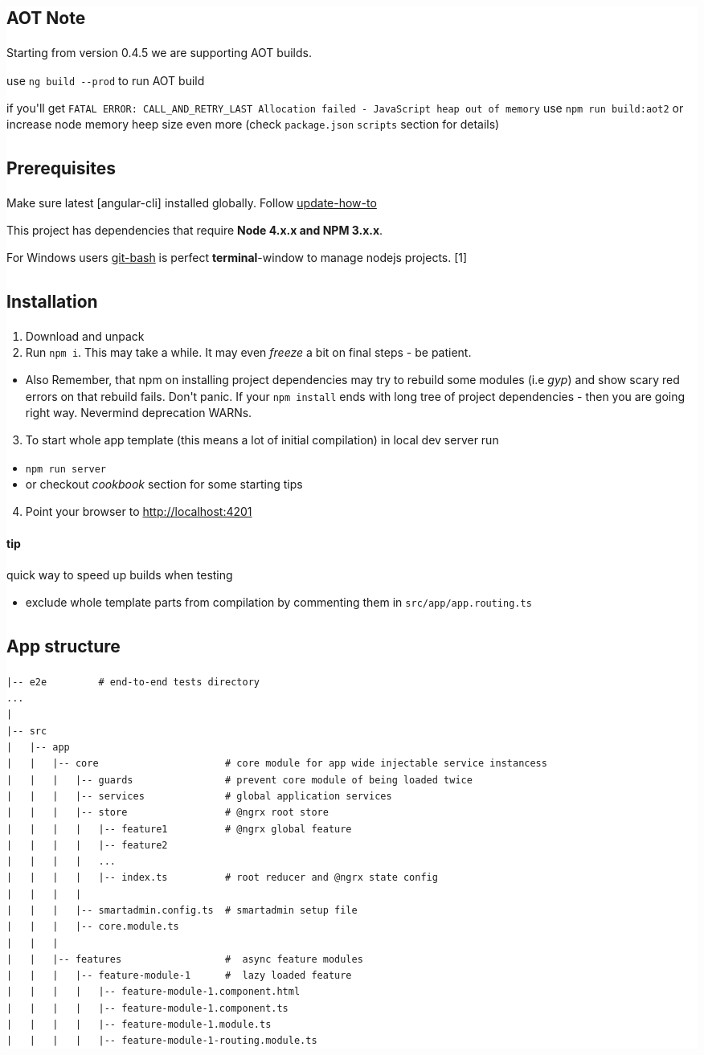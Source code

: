 ## AOT Note
Starting from version 0.4.5 we are supporting AOT builds.  
 
use `ng build --prod` to run AOT build
 
if you'll get `FATAL ERROR: CALL_AND_RETRY_LAST Allocation failed - JavaScript heap out of memory` use `npm run build:aot2` or increase node memory heep size even more (check `package.json` `scripts` section for details) 


## Prerequisites

Make sure latest [angular-cli] installed globally. Follow [update-how-to](https://github.com/angular/angular-cli#updating-angular-cli)  

This project has dependencies that require **Node 4.x.x and NPM 3.x.x**.

For Windows users [git-bash](https://git-scm.com/downloads) is perfect **terminal**-window to manage nodejs projects. [1]
 
 
## Installation

1. Download and unpack
2. Run `npm i`. This may take a while. It may even *freeze* a bit on final steps - be patient. 
  * Also Remember, that npm on installing project dependencies may try to rebuild some modules (i.e *gyp*) and show scary red errors on that rebuild fails. Don't panic. If your `npm install` ends with long tree of project dependencies - then you are going right way. Nevermind deprecation WARNs. 

3. To start whole app template (this means a lot of initial compilation) in local dev server run
  * `npm run server`
  * or checkout *cookbook* section for some starting tips
4. Point your browser to [http://localhost:4201](http://localhost:4201)

#### tip 
quick way to speed up builds when testing 
* exclude whole template parts from compilation by commenting them in `src/app/app.routing.ts` 


 
## App structure

```
|-- e2e         # end-to-end tests directory 
...
|
|-- src
|   |-- app
|   |   |-- core                      # core module for app wide injectable service instancess 
|   |   |   |-- guards                # prevent core module of being loaded twice
|   |   |   |-- services              # global application services                   
|   |   |   |-- store                 # @ngrx root store                 
|   |   |   |   |-- feature1          # @ngrx global feature
|   |   |   |   |-- feature2          
|   |   |   |   ...          
|   |   |   |   |-- index.ts          # root reducer and @ngrx state config
|   |   |   |            
|   |   |   |-- smartadmin.config.ts  # smartadmin setup file
|   |   |   |-- core.module.ts    
|   |   |
|   |   |-- features                  #  async feature modules         
|   |   |   |-- feature-module-1      #  lazy loaded feature            
|   |   |   |   |-- feature-module-1.component.html
|   |   |   |   |-- feature-module-1.component.ts
|   |   |   |   |-- feature-module-1.module.ts
|   |   |   |   |-- feature-module-1-routing.module.ts
```